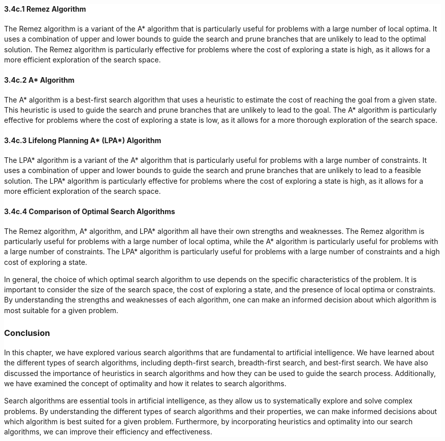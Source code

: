 #### 3.4c.1 Remez Algorithm

The Remez algorithm is a variant of the A* algorithm that is particularly useful for problems with a large number of local optima. It uses a combination of upper and lower bounds to guide the search and prune branches that are unlikely to lead to the optimal solution. The Remez algorithm is particularly effective for problems where the cost of exploring a state is high, as it allows for a more efficient exploration of the search space.

#### 3.4c.2 A* Algorithm

The A* algorithm is a best-first search algorithm that uses a heuristic to estimate the cost of reaching the goal from a given state. This heuristic is used to guide the search and prune branches that are unlikely to lead to the goal. The A* algorithm is particularly effective for problems where the cost of exploring a state is low, as it allows for a more thorough exploration of the search space.

#### 3.4c.3 Lifelong Planning A* (LPA*) Algorithm

The LPA* algorithm is a variant of the A* algorithm that is particularly useful for problems with a large number of constraints. It uses a combination of upper and lower bounds to guide the search and prune branches that are unlikely to lead to a feasible solution. The LPA* algorithm is particularly effective for problems where the cost of exploring a state is high, as it allows for a more efficient exploration of the search space.

#### 3.4c.4 Comparison of Optimal Search Algorithms

The Remez algorithm, A* algorithm, and LPA* algorithm all have their own strengths and weaknesses. The Remez algorithm is particularly useful for problems with a large number of local optima, while the A* algorithm is particularly useful for problems with a large number of constraints. The LPA* algorithm is particularly useful for problems with a large number of constraints and a high cost of exploring a state.

In general, the choice of which optimal search algorithm to use depends on the specific characteristics of the problem. It is important to consider the size of the search space, the cost of exploring a state, and the presence of local optima or constraints. By understanding the strengths and weaknesses of each algorithm, one can make an informed decision about which algorithm is most suitable for a given problem.


### Conclusion
In this chapter, we have explored various search algorithms that are fundamental to artificial intelligence. We have learned about the different types of search algorithms, including depth-first search, breadth-first search, and best-first search. We have also discussed the importance of heuristics in search algorithms and how they can be used to guide the search process. Additionally, we have examined the concept of optimality and how it relates to search algorithms.

Search algorithms are essential tools in artificial intelligence, as they allow us to systematically explore and solve complex problems. By understanding the different types of search algorithms and their properties, we can make informed decisions about which algorithm is best suited for a given problem. Furthermore, by incorporating heuristics and optimality into our search algorithms, we can improve their efficiency and effectiveness.

